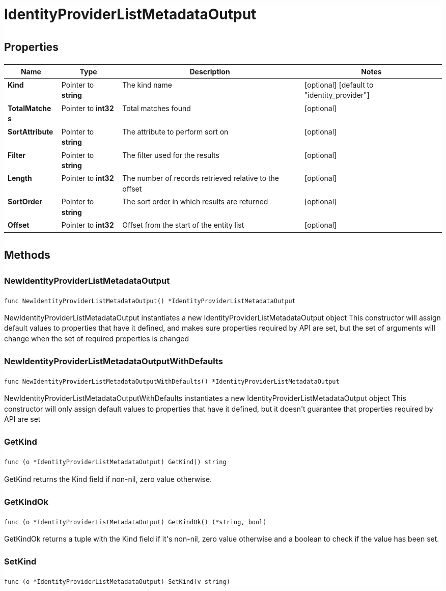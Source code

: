 # IdentityProviderListMetadataOutput

## Properties

Name | Type | Description | Notes
------------ | ------------- | ------------- | -------------
**Kind** | Pointer to **string** | The kind name | [optional] [default to "identity_provider"]
**TotalMatches** | Pointer to **int32** | Total matches found | [optional] 
**SortAttribute** | Pointer to **string** | The attribute to perform sort on | [optional] 
**Filter** | Pointer to **string** | The filter used for the results | [optional] 
**Length** | Pointer to **int32** | The number of records retrieved relative to the offset | [optional] 
**SortOrder** | Pointer to **string** | The sort order in which results are returned | [optional] 
**Offset** | Pointer to **int32** | Offset from the start of the entity list | [optional] 

## Methods

### NewIdentityProviderListMetadataOutput

`func NewIdentityProviderListMetadataOutput() *IdentityProviderListMetadataOutput`

NewIdentityProviderListMetadataOutput instantiates a new IdentityProviderListMetadataOutput object
This constructor will assign default values to properties that have it defined,
and makes sure properties required by API are set, but the set of arguments
will change when the set of required properties is changed

### NewIdentityProviderListMetadataOutputWithDefaults

`func NewIdentityProviderListMetadataOutputWithDefaults() *IdentityProviderListMetadataOutput`

NewIdentityProviderListMetadataOutputWithDefaults instantiates a new IdentityProviderListMetadataOutput object
This constructor will only assign default values to properties that have it defined,
but it doesn't guarantee that properties required by API are set

### GetKind

`func (o *IdentityProviderListMetadataOutput) GetKind() string`

GetKind returns the Kind field if non-nil, zero value otherwise.

### GetKindOk

`func (o *IdentityProviderListMetadataOutput) GetKindOk() (*string, bool)`

GetKindOk returns a tuple with the Kind field if it's non-nil, zero value otherwise
and a boolean to check if the value has been set.

### SetKind

`func (o *IdentityProviderListMetadataOutput) SetKind(v string)`
